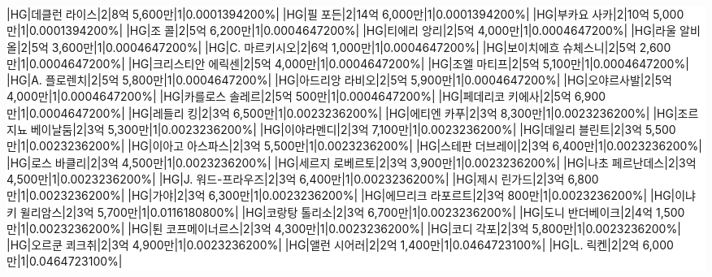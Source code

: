 |HG|데클런 라이스|2|8억 5,600만|1|0.0001394200%|
|HG|필 포든|2|14억 6,000만|1|0.0001394200%|
|HG|부카요 사카|2|10억 5,000만|1|0.0001394200%|
|HG|조 콜|2|5억 6,200만|1|0.0004647200%|
|HG|티에리 앙리|2|5억 4,000만|1|0.0004647200%|
|HG|라울 알비올|2|5억 3,600만|1|0.0004647200%|
|HG|C. 마르키시오|2|6억 1,000만|1|0.0004647200%|
|HG|보이치에흐 슈체스니|2|5억 2,600만|1|0.0004647200%|
|HG|크리스티안 에릭센|2|5억 4,000만|1|0.0004647200%|
|HG|조엘 마티프|2|5억 5,100만|1|0.0004647200%|
|HG|A. 플로렌치|2|5억 5,800만|1|0.0004647200%|
|HG|아드리앙 라비오|2|5억 5,900만|1|0.0004647200%|
|HG|오야르사발|2|5억 4,000만|1|0.0004647200%|
|HG|카를로스 솔레르|2|5억 500만|1|0.0004647200%|
|HG|페데리코 키에사|2|5억 6,900만|1|0.0004647200%|
|HG|레들리 킹|2|3억 6,500만|1|0.0023236200%|
|HG|에티엔 카푸|2|3억 8,300만|1|0.0023236200%|
|HG|조르지뇨 베이날둠|2|3억 5,300만|1|0.0023236200%|
|HG|이야라멘디|2|3억 7,100만|1|0.0023236200%|
|HG|데일리 블린트|2|3억 5,500만|1|0.0023236200%|
|HG|이아고 아스파스|2|3억 5,500만|1|0.0023236200%|
|HG|스테판 더브레이|2|3억 6,400만|1|0.0023236200%|
|HG|로스 바클리|2|3억 4,500만|1|0.0023236200%|
|HG|세르지 로베르토|2|3억 3,900만|1|0.0023236200%|
|HG|나초 페르난데스|2|3억 4,500만|1|0.0023236200%|
|HG|J. 워드-프라우즈|2|3억 6,400만|1|0.0023236200%|
|HG|제시 린가드|2|3억 6,800만|1|0.0023236200%|
|HG|가야|2|3억 6,300만|1|0.0023236200%|
|HG|에므리크 라포르트|2|3억 800만|1|0.0023236200%|
|HG|이냐키 윌리암스|2|3억 5,700만|1|0.0116180800%|
|HG|코랑탕 톨리소|2|3억 6,700만|1|0.0023236200%|
|HG|도니 반더베이크|2|4억 1,500만|1|0.0023236200%|
|HG|퇸 코프메이너르스|2|3억 4,300만|1|0.0023236200%|
|HG|코디 각포|2|3억 5,800만|1|0.0023236200%|
|HG|오르쿤 쾨크취|2|3억 4,900만|1|0.0023236200%|
|HG|앨런 시어러|2|2억 1,400만|1|0.0464723100%|
|HG|L. 릭켄|2|2억 6,000만|1|0.0464723100%|